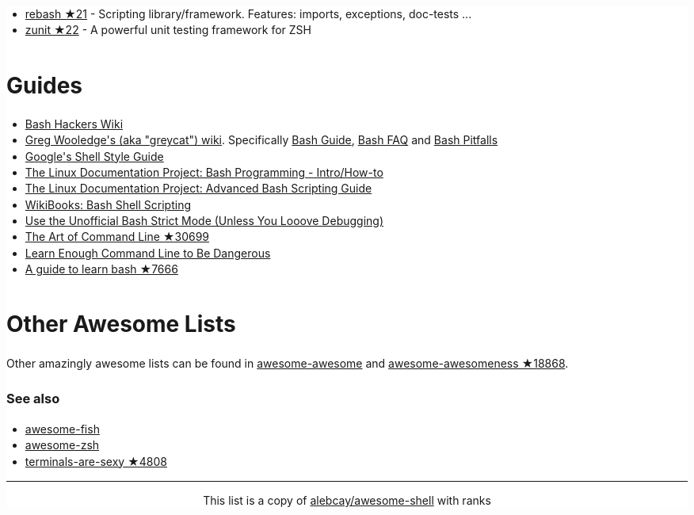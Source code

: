 * [rebash ★21](https://github.com/jandob/rebash) - Scripting library/framework. Features: imports, exceptions, doc-tests ...
* [zunit ★22](https://github.com/molovo/zunit) - A powerful unit testing framework for ZSH

# Guides

* [Bash Hackers Wiki](http://wiki.bash-hackers.org/)
* [Greg Wooledge's (aka "greycat") wiki](http://mywiki.wooledge.org).
  Specifically [Bash Guide](http://mywiki.wooledge.org/BashGuide), [Bash FAQ](http://mywiki.wooledge.org/BashFAQ) and [Bash Pitfalls](http://mywiki.wooledge.org/BashPitfalls)
* [Google's Shell Style Guide](https://google.github.io/styleguide/shell.xml)
* [The Linux Documentation Project: Bash Programming - Intro/How-to](http://tldp.org/HOWTO/Bash-Prog-Intro-HOWTO.html#toc)
* [The Linux Documentation Project: Advanced Bash Scripting Guide](http://www.tldp.org/LDP/abs/html/)
* [WikiBooks: Bash Shell Scripting](https://en.wikibooks.org/wiki/Bash_Shell_Scripting)
* [Use the Unofficial Bash Strict Mode (Unless You Looove Debugging)](http://redsymbol.net/articles/unofficial-bash-strict-mode/)
* [The Art of Command Line ★30699](https://github.com/jlevy/the-art-of-command-line)
* [Learn Enough Command Line to Be Dangerous](https://www.learnenough.com/command-line-tutorial)
* [A guide to learn bash ★7666](https://github.com/Idnan/bash-guide)

# Other Awesome Lists

Other amazingly awesome lists can be found in [awesome-awesome](https://github.com/emijrp/awesome-awesome) and [awesome-awesomeness ★18868](https://github.com/bayandin/awesome-awesomeness).

### See also
* [awesome-fish][awesome-fish]
* [awesome-zsh][awesome-zsh]
* [terminals-are-sexy ★4808](https://github.com/k4m4/terminals-are-sexy)

[awesome-badge]: https://cdn.rawgit.com/sindresorhus/awesome/d7305f38d29fed78fa85652e3a63e154dd8e8829/media/badge.svg
[awesome-fish]: https://github.com/jbucaran/awesome-fish
[awesome-link]: https://github.com/sindresorhus/awesome
[awesome-zsh]: https://github.com/unixorn/awesome-zsh-plugins
---
<p align="center">
	This list is a copy of <a href="https://github.com/alebcay/awesome-shell">alebcay/awesome-shell</a> with ranks
</p>

<script>
  (function(i,s,o,g,r,a,m){i['GoogleAnalyticsObject']=r;i[r]=i[r]||function(){
  (i[r].q=i[r].q||[]).push(arguments)},i[r].l=1*new Date();a=s.createElement(o),
  m=s.getElementsByTagName(o)[0];a.async=1;a.src=g;m.parentNode.insertBefore(a,m)
  })(window,document,'script','https://www.google-analytics.com/analytics.js','ga');

  ga('create', 'UA-100705027-1', 'auto');
  ga('send', 'pageview');

</script>
